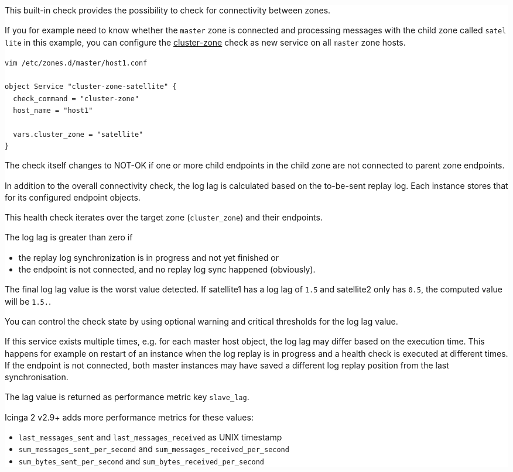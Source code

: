 This built-in check provides the possibility to check for connectivity between
zones.

If you for example need to know whether the `master` zone is connected and processing
messages with the child zone called `satellite` in this example, you can configure
the [cluster-zone](10-icinga-template-library.md#itl-icinga-cluster-zone) check as new service on all `master` zone hosts.

```
vim /etc/zones.d/master/host1.conf

object Service "cluster-zone-satellite" {
  check_command = "cluster-zone"
  host_name = "host1"

  vars.cluster_zone = "satellite"
}
```

The check itself changes to NOT-OK if one or more child endpoints in the child zone
are not connected to parent zone endpoints.

In addition to the overall connectivity check, the log lag is calculated based
on the to-be-sent replay log. Each instance stores that for its configured endpoint
objects.

This health check iterates over the target zone (`cluster_zone`) and their endpoints.

The log lag is greater than zero if

* the replay log synchronization is in progress and not yet finished or
* the endpoint is not connected, and no replay log sync happened (obviously).

The final log lag value is the worst value detected. If satellite1 has a log lag of
`1.5` and satellite2 only has `0.5`, the computed value will be `1.5.`.

You can control the check state by using optional warning and critical thresholds
for the log lag value.

If this service exists multiple times, e.g. for each master host object, the log lag
may differ based on the execution time. This happens for example on restart of
an instance when the log replay is in progress and a health check is executed at different
times.
If the endpoint is not connected, both master instances may have saved a different log replay
position from the last synchronisation.

The lag value is returned as performance metric key `slave_lag`.

Icinga 2 v2.9+ adds more performance metrics for these values:

* `last_messages_sent` and `last_messages_received` as UNIX timestamp
* `sum_messages_sent_per_second` and `sum_messages_received_per_second`
* `sum_bytes_sent_per_second` and `sum_bytes_received_per_second`



